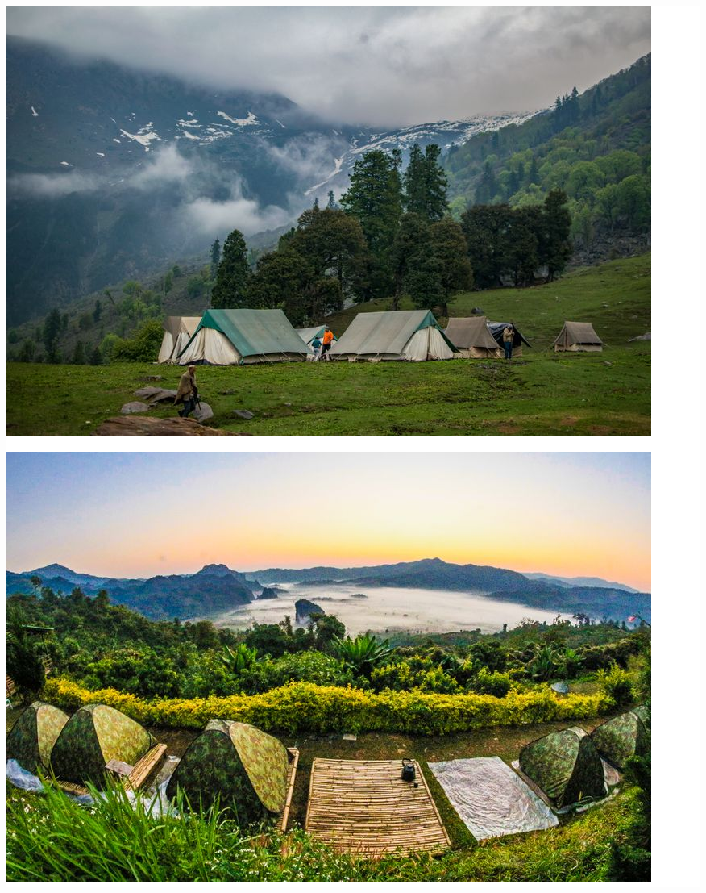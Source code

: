 ![image from pexels.com](assets/section/m03/m030103/pw43ieypjo6v3uos/pexels-photo-939723.jpeg)

![image from pexels.com](assets/section/m03/m030103/pw43ieypjo6v3uos/pexels-photo-730426.jpeg)
